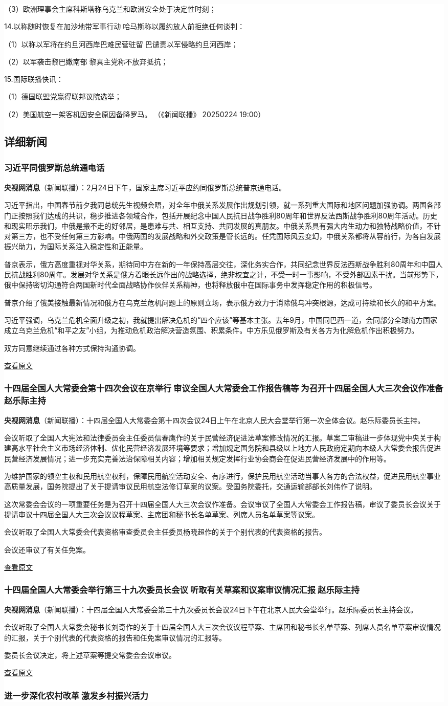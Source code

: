 
（3）欧洲理事会主席科斯塔称乌克兰和欧洲安全处于决定性时刻；


14.以称随时恢复在加沙地带军事行动 哈马斯称以履约放人前拒绝任何谈判：


（1）以称以军将在约旦河西岸巴难民营驻留 巴谴责以军侵略约旦河西岸；


（2）以军袭击黎巴嫩南部 黎真主党称不放弃抵抗；


15.国际联播快讯：


（1）德国联盟党赢得联邦议院选举；


（2）美国航空一架客机因安全原因备降罗马。
（《新闻联播》 20250224 19:00）

## 详细新闻

### 习近平同俄罗斯总统通电话

<p><strong>央视网消息</strong>（新闻联播）：2月24日下午，国家主席习近平应约同俄罗斯总统普京通电话。<br></p><p>习近平指出，中国春节前夕我同总统先生视频会晤，对全年中俄关系发展作出规划引领，就一系列重大国际和地区问题加强协调。两国各部门正按照我们达成的共识，稳步推进各领域合作，包括开展纪念中国人民抗日战争胜利80周年和世界反法西斯战争胜利80周年活动。历史和现实昭示我们，中俄是搬不走的好邻居，是患难与共、相互支持、共同发展的真朋友。中俄关系具有强大内生动力和独特战略价值，不针对第三方，也不受任何第三方影响。中俄两国的发展战略和外交政策是管长远的。任凭国际风云变幻，中俄关系都将从容前行，为各自发展振兴助力，为国际关系注入稳定性和正能量。</p><p>普京表示，俄方高度重视对华关系，期待同中方在新的一年保持高层交往，深化务实合作，共同纪念世界反法西斯战争胜利80周年和中国人民抗战胜利80周年。发展对华关系是俄方着眼长远作出的战略选择，绝非权宜之计，不受一时一事影响，不受外部因素干扰。当前形势下，俄中保持密切沟通符合两国新时代全面战略协作伙伴关系精神，也将释放俄中在国际事务中发挥稳定作用的积极信号。<br></p><p>普京介绍了俄美接触最新情况和俄方在乌克兰危机问题上的原则立场，表示俄方致力于消除俄乌冲突根源，达成可持续和长久的和平方案。<br></p><p>习近平强调，乌克兰危机全面升级之初，我就提出解决危机的“四个应该”等基本主张。去年9月，中国同巴西一道，会同部分全球南方国家成立乌克兰危机“和平之友”小组，为推动危机政治解决营造氛围、积累条件。中方乐见俄罗斯及有关各方为化解危机作出积极努力。<br></p><p>双方同意继续通过各种方式保持沟通协调。</p>

[查看原文](https://tv.cctv.com/2025/02/24/VIDEJO98mrao2lPKI1E3ufRw250224.shtml)

### 十四届全国人大常委会第十四次会议在京举行 审议全国人大常委会工作报告稿等 为召开十四届全国人大三次会议作准备 赵乐际主持

<p><strong>央视网消息</strong>（新闻联播）：十四届全国人大常委会第十四次会议24日上午在北京人民大会堂举行第一次全体会议。赵乐际委员长主持。<br></p><p>会议听取了全国人大宪法和法律委员会主任委员信春鹰作的关于民营经济促进法草案修改情况的汇报。草案二审稿进一步体现党中央关于构建高水平社会主义市场经济体制、优化民营经济发展环境等要求；增加规定国务院和县级以上地方人民政府定期向本级人大常委会报告促进民营经济发展情况；进一步充实完善法治保障相关内容；增加相关规定发挥行业协会商会在促进民营经济发展中的作用等。<br></p><p>为维护国家的领空主权和民用航空权利，保障民用航空活动安全、有序进行，保护民用航空活动当事人各方的合法权益，促进民用航空事业高质量发展，国务院提出了关于提请审议民用航空法修订草案的议案。受国务院委托，交通运输部部长刘伟作了说明。<br></p><p>这次常委会会议的一项重要任务是为召开十四届全国人大三次会议作准备。会议审议了全国人大常委会工作报告稿，审议了委员长会议关于提请审议十四届全国人大三次会议议程草案、主席团和秘书长名单草案、列席人员名单草案等议案。<br></p><p>会议听取了全国人大常委会代表资格审查委员会主任委员杨晓超作的关于个别代表的代表资格的报告。<br></p><p>会议还审议了有关任免案。</p>

[查看原文](https://tv.cctv.com/2025/02/24/VIDEAFkyJLzkmYs0bHkABxNh250224.shtml)

### 十四届全国人大常委会举行第三十九次委员长会议 听取有关草案和议案审议情况汇报 赵乐际主持

<p><strong>央视网消息</strong>（新闻联播）：十四届全国人大常委会第三十九次委员长会议24日下午在北京人民大会堂举行。赵乐际委员长主持会议。<br></p><p>会议听取了全国人大常委会秘书长刘奇作的关于十四届全国人大三次会议议程草案、主席团和秘书长名单草案、列席人员名单草案审议情况的汇报，关于个别代表的代表资格的报告和任免案审议情况的汇报等。<br></p><p>委员长会议决定，将上述草案等提交常委会会议审议。</p>

[查看原文](https://tv.cctv.com/2025/02/24/VIDE8s1zRk1HV9C9pkzNW5MX250224.shtml)

### 进一步深化农村改革 激发乡村振兴活力

